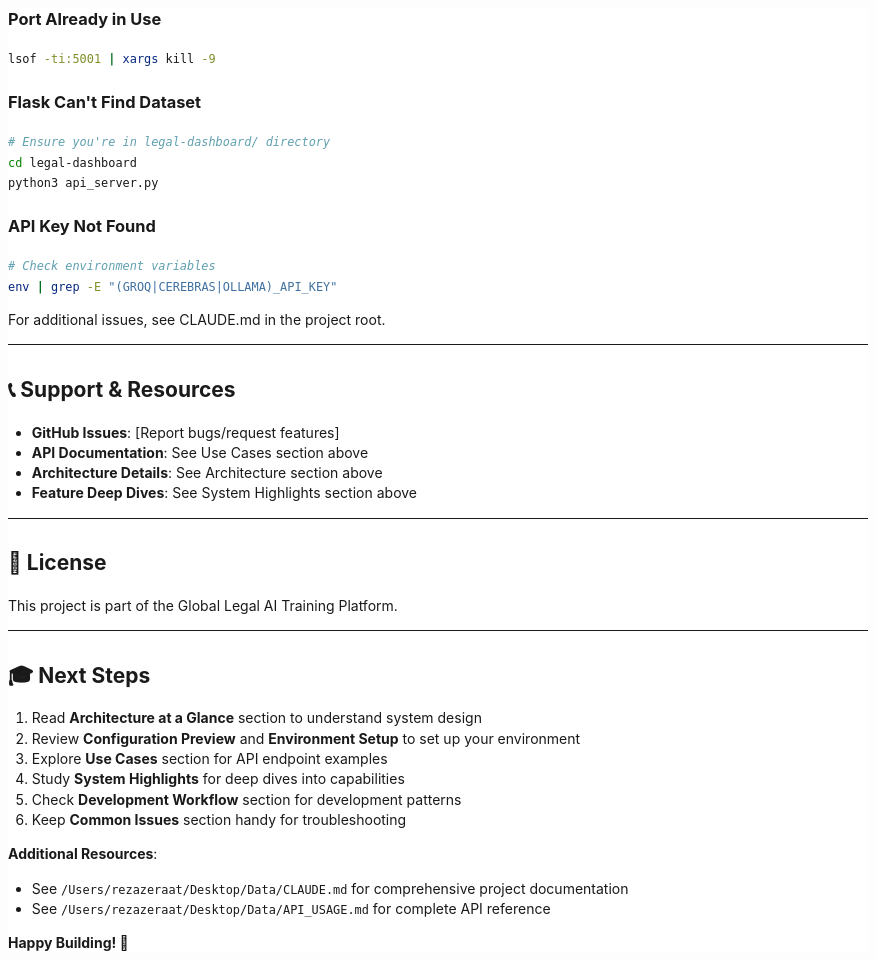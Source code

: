 ### Port Already in Use
```bash
lsof -ti:5001 | xargs kill -9
```

### Flask Can't Find Dataset
```bash
# Ensure you're in legal-dashboard/ directory
cd legal-dashboard
python3 api_server.py
```

### API Key Not Found
```bash
# Check environment variables
env | grep -E "(GROQ|CEREBRAS|OLLAMA)_API_KEY"
```

For additional issues, see CLAUDE.md in the project root.

---

## 📞 Support & Resources

- **GitHub Issues**: [Report bugs/request features]
- **API Documentation**: See Use Cases section above
- **Architecture Details**: See Architecture section above
- **Feature Deep Dives**: See System Highlights section above

---

## 📄 License

This project is part of the Global Legal AI Training Platform.

---

## 🎓 Next Steps

1. Read **Architecture at a Glance** section to understand system design
2. Review **Configuration Preview** and **Environment Setup** to set up your environment
3. Explore **Use Cases** section for API endpoint examples
4. Study **System Highlights** for deep dives into capabilities
5. Check **Development Workflow** section for development patterns
6. Keep **Common Issues** section handy for troubleshooting

**Additional Resources**:
- See `/Users/rezazeraat/Desktop/Data/CLAUDE.md` for comprehensive project documentation
- See `/Users/rezazeraat/Desktop/Data/API_USAGE.md` for complete API reference

**Happy Building! 🚀**
